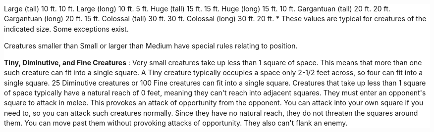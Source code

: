 <td>Large (tall)</td>
<td>10 ft.</td>
<td>10 ft.</td>
</tr>
<tr class="odd">
<td>Large (long)</td>
<td>10 ft.</td>
<td>5 ft.</td>
</tr>
<tr class="even">
<td>Huge (tall)</td>
<td>15 ft.</td>
<td>15 ft.</td>
</tr>
<tr class="odd">
<td>Huge (long)</td>
<td>15 ft.</td>
<td>10 ft.</td>
</tr>
<tr class="even">
<td>Gargantuan (tall)</td>
<td>20 ft.</td>
<td>20 ft.</td>
</tr>
<tr class="odd">
<td>Gargantuan (long)</td>
<td>20 ft.</td>
<td>15 ft.</td>
</tr>
<tr class="even">
<td>Colossal (tall)</td>
<td>30 ft.</td>
<td>30 ft.</td>
</tr>
<tr class="odd">
<td>Colossal (long)</td>
<td>30 ft.</td>
<td>20 ft.</td>
</tr>
</tbody><tfoot>
<tr><td colspan="3">* These values are typical for creatures of the indicated size. Some exceptions exist.</td></tr>
</tfoot>

Creatures smaller than Small or larger than Medium have special rules relating to position.

**Tiny, Diminutive, and Fine Creatures** : Very small creatures take up less than 1 square of space. This means that more than one such creature can fit into a single square. A Tiny creature typically occupies a space only 2-1/2 feet across, so four can fit into a single square. 25 Diminutive creatures or 100 Fine creatures can fit into a single square. Creatures that take up less than 1 square of space typically have a natural reach of 0 feet, meaning they can't reach into adjacent squares. They must enter an opponent's square to attack in melee. This provokes an attack of opportunity from the opponent. You can attack into your own square if you need to, so you can attack such creatures normally. Since they have no natural reach, they do not threaten the squares around them. You can move past them without provoking attacks of opportunity. They also can't flank an enemy.
